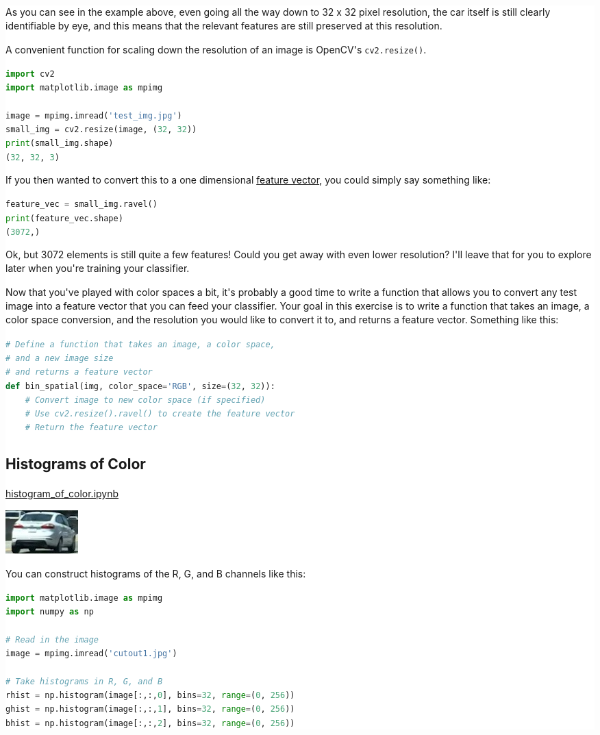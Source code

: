 As you can see in the example above, even going all the way down to 32 x 32 pixel resolution, the car itself is still clearly identifiable by eye, and this means that the relevant features are still preserved at this resolution.

A convenient function for scaling down the resolution of an image is OpenCV's `cv2.resize()`.

```python
import cv2
import matplotlib.image as mpimg

image = mpimg.imread('test_img.jpg')
small_img = cv2.resize(image, (32, 32))
print(small_img.shape)
(32, 32, 3)
```
If you then wanted to convert this to a one dimensional [feature vector](https://en.wikipedia.org/wiki/Feature_(machine_learning)), you could simply say something like:
```python
feature_vec = small_img.ravel()
print(feature_vec.shape)
(3072,)
```

Ok, but 3072 elements is still quite a few features! Could you get away with even lower resolution? I'll leave that for you to explore later when you're training your classifier.

Now that you've played with color spaces a bit, it's probably a good time to write a function that allows you to convert any test image into a feature vector that you can feed your classifier. Your goal in this exercise is to write a function that takes an image, a color space conversion, and the resolution you would like to convert it to, and returns a feature vector. Something like this:
```python
# Define a function that takes an image, a color space, 
# and a new image size
# and returns a feature vector
def bin_spatial(img, color_space='RGB', size=(32, 32)):
    # Convert image to new color space (if specified)
    # Use cv2.resize().ravel() to create the feature vector
    # Return the feature vector
```
## Histograms of Color

[histogram_of_color.ipynb](https://github.com/jeongwhanchoi/object-detection/blob/master/histogram_of_color.ipynb)

![cutout1.jpg](./cutouts/cutout1.jpg)

You can construct histograms of the R, G, and B channels like this:

```python
import matplotlib.image as mpimg
import numpy as np

# Read in the image
image = mpimg.imread('cutout1.jpg')

# Take histograms in R, G, and B
rhist = np.histogram(image[:,:,0], bins=32, range=(0, 256))
ghist = np.histogram(image[:,:,1], bins=32, range=(0, 256))
bhist = np.histogram(image[:,:,2], bins=32, range=(0, 256))
```
